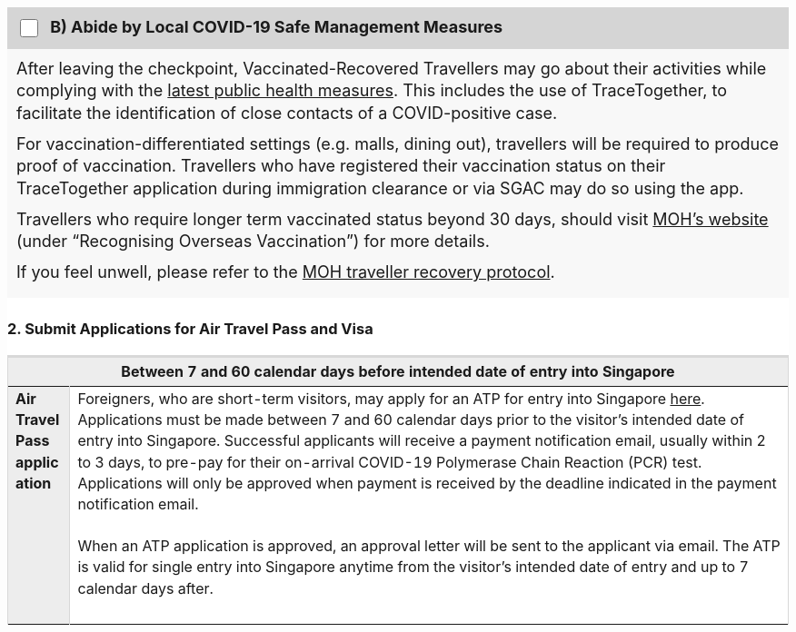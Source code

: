 
<div style="padding:10px 10px 10px 10px; margin-bottom:0px; line-height:1.35; background-color:#d5d5d5; font-size:18px;">
<input class="box" type="checkbox" style="width:20px; height:20px; vertical-align:middle;" id="3B"><label class="box" for="3B">&nbsp;&nbsp;<b>B) Abide by Local COVID-19 Safe Management Measures</b></label></div>
<div style="padding:10px 10px 5px 10px; margin-bottom:10px; line-height:1.35; background-color:#f8f8f8; font-size:18px;">
	<p style=" font-size:18px; margin-top: 0px; margin-bottom:10px; line-height:1.35;">After leaving the checkpoint, Vaccinated-Recovered Travellers may go about their activities while complying with the <a href="https://moh.gov.sg/covid-19-phase-advisory" target="_blank">latest public health measures</a>. This includes the use of TraceTogether, to facilitate the identification of close contacts of a COVID-positive case.</p>
		<p style=" font-size:18px; margin-top: 0px; margin-bottom:10px; line-height:1.35;">For vaccination-differentiated settings (e.g. malls, dining out), travellers will be required to produce proof of vaccination. Travellers who have registered their vaccination status on their TraceTogether application during immigration clearance or via SGAC may do so using the app. </p>
		<p style=" font-size:18px; margin-top: 0px; margin-bottom:10px; line-height:1.35;">Travellers who require longer term vaccinated status beyond 30 days, should visit <a href="https://www.moh.gov.sg/covid-19/vaccination/faqs---post-vaccination-matters" target="_blank">MOH’s website</a> (under “Recognising Overseas Vaccination”) for more details.</p>
		<p style=" font-size:18px; margin-top: 0px; margin-bottom:10px; line-height:1.35;">If you feel unwell, please refer to the <a href="https://covid.gov.sg" target="_blank">MOH traveller recovery protocol</a>.</p>
	</div>

















### 2. Submit Applications for Air Travel Pass and Visa

<table> 
<thead>
  <tr>
    <th colspan="2" style="font-size:16px; border-top:3px solid #D8D8D8; border-left:1px solid #D8D8D8; border-right:1px solid #D8D8D8; background-color:#EDEDED">Between 7 and 60 calendar days before intended date of entry into Singapore</th>
    <!-- <th>Scenarios</th>
   <th>Charging Policy for C+ treatment</th> -->
  </tr>
</thead>
<tbody>
  <tr>
    <td rowspan="2" style="font-size:16px;border-left:1px solid #D8D8D8; border-right:1px solid #D8D8D8; background-color:#EDEDED"><b>Air Travel Pass application</b></td>
    <td style="font-size:16px; border-right:1px solid #D8D8D8;">Foreigners, who are short-term visitors, may apply for an ATP for entry into Singapore <a href="/atp/apply-now">here</a>. Applications must be made between 7 and 60 calendar days prior to the visitor’s intended date of entry into Singapore. Successful applicants will receive a payment notification email, usually within 2 to 3 days, to pre-pay for their on-arrival COVID-19 Polymerase Chain Reaction (PCR) test. Applications will only be approved when payment is received by the deadline indicated in the payment notification email. 
	    <br/> <br/>When an ATP application is approved, an approval letter will be sent to the applicant via email. The ATP is valid for single entry into Singapore anytime from the visitor’s intended date of entry and up to 7 calendar days after.
     <br/><br/>